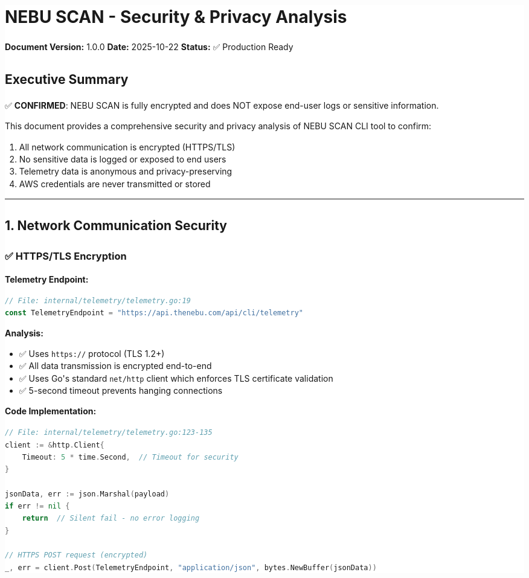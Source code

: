 # NEBU SCAN - Security & Privacy Analysis

**Document Version:** 1.0.0
**Date:** 2025-10-22
**Status:** ✅ Production Ready

## Executive Summary

✅ **CONFIRMED**: NEBU SCAN is fully encrypted and does NOT expose end-user logs or sensitive information.

This document provides a comprehensive security and privacy analysis of NEBU SCAN CLI tool to confirm:
1. All network communication is encrypted (HTTPS/TLS)
2. No sensitive data is logged or exposed to end users
3. Telemetry data is anonymous and privacy-preserving
4. AWS credentials are never transmitted or stored

---

## 1. Network Communication Security

### ✅ HTTPS/TLS Encryption

**Telemetry Endpoint:**
```go
// File: internal/telemetry/telemetry.go:19
const TelemetryEndpoint = "https://api.thenebu.com/api/cli/telemetry"
```

**Analysis:**
- ✅ Uses `https://` protocol (TLS 1.2+)
- ✅ All data transmission is encrypted end-to-end
- ✅ Uses Go's standard `net/http` client which enforces TLS certificate validation
- ✅ 5-second timeout prevents hanging connections

**Code Implementation:**
```go
// File: internal/telemetry/telemetry.go:123-135
client := &http.Client{
    Timeout: 5 * time.Second,  // Timeout for security
}

jsonData, err := json.Marshal(payload)
if err != nil {
    return  // Silent fail - no error logging
}

// HTTPS POST request (encrypted)
_, err = client.Post(TelemetryEndpoint, "application/json", bytes.NewBuffer(jsonData))
```
